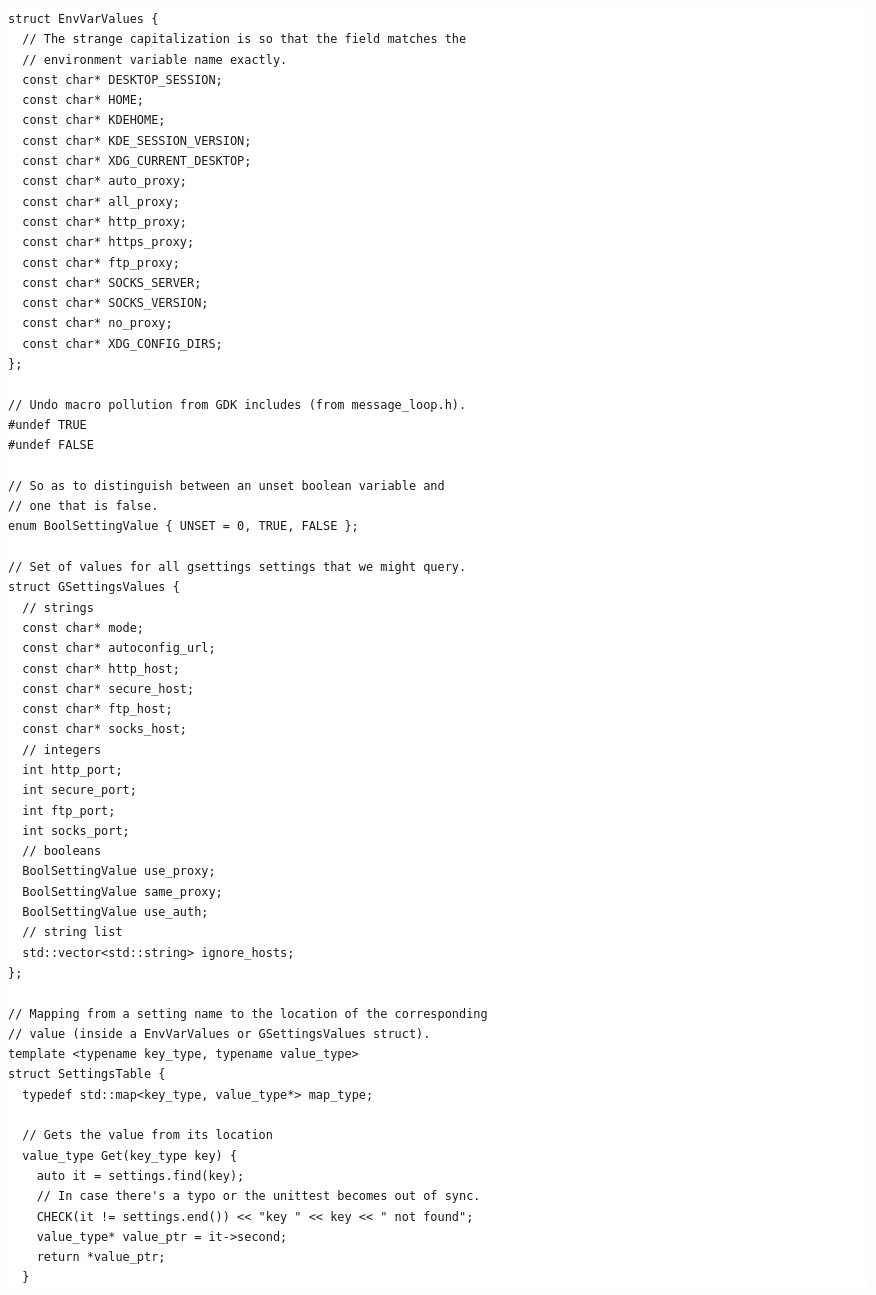 ```
struct EnvVarValues {
  // The strange capitalization is so that the field matches the
  // environment variable name exactly.
  const char* DESKTOP_SESSION;
  const char* HOME;
  const char* KDEHOME;
  const char* KDE_SESSION_VERSION;
  const char* XDG_CURRENT_DESKTOP;
  const char* auto_proxy;
  const char* all_proxy;
  const char* http_proxy;
  const char* https_proxy;
  const char* ftp_proxy;
  const char* SOCKS_SERVER;
  const char* SOCKS_VERSION;
  const char* no_proxy;
  const char* XDG_CONFIG_DIRS;
};

// Undo macro pollution from GDK includes (from message_loop.h).
#undef TRUE
#undef FALSE

// So as to distinguish between an unset boolean variable and
// one that is false.
enum BoolSettingValue { UNSET = 0, TRUE, FALSE };

// Set of values for all gsettings settings that we might query.
struct GSettingsValues {
  // strings
  const char* mode;
  const char* autoconfig_url;
  const char* http_host;
  const char* secure_host;
  const char* ftp_host;
  const char* socks_host;
  // integers
  int http_port;
  int secure_port;
  int ftp_port;
  int socks_port;
  // booleans
  BoolSettingValue use_proxy;
  BoolSettingValue same_proxy;
  BoolSettingValue use_auth;
  // string list
  std::vector<std::string> ignore_hosts;
};

// Mapping from a setting name to the location of the corresponding
// value (inside a EnvVarValues or GSettingsValues struct).
template <typename key_type, typename value_type>
struct SettingsTable {
  typedef std::map<key_type, value_type*> map_type;

  // Gets the value from its location
  value_type Get(key_type key) {
    auto it = settings.find(key);
    // In case there's a typo or the unittest becomes out of sync.
    CHECK(it != settings.end()) << "key " << key << " not found";
    value_type* value_ptr = it->second;
    return *value_ptr;
  }
```